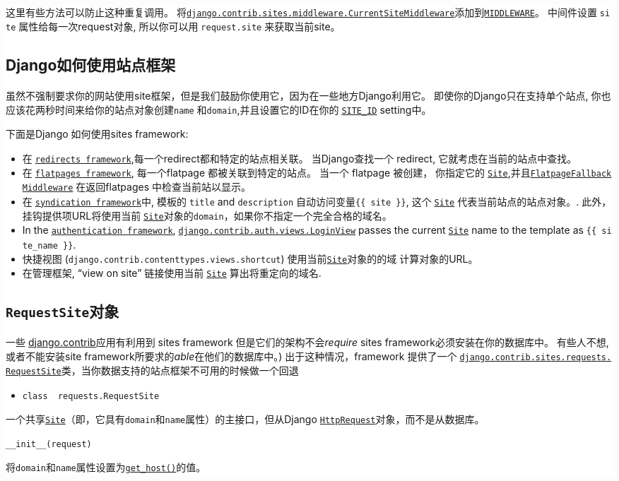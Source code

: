 这里有些方法可以防止这种重复调用。 将[`django.contrib.sites.middleware.CurrentSiteMiddleware`](https://yiyibooks.cn/__trs__/xx/Django_1.11.6/ref/middleware.html#django.contrib.sites.middleware.CurrentSiteMiddleware)添加到[`MIDDLEWARE`](https://yiyibooks.cn/__trs__/xx/Django_1.11.6/ref/settings.html#std:setting-MIDDLEWARE)。 中间件设置 `site` 属性给每一次request对象, 所以你可以用 `request.site` 来获取当前site。

## Django如何使用站点框架

虽然不强制要求你的网站使用site框架，但是我们鼓励你使用它，因为在一些地方Django利用它。 即使你的Django只在支持单个站点, 你也应该花两秒时间来给你的站点对象创建`name` 和`domain`,并且设置它的ID在你的 [`SITE_ID`](https://yiyibooks.cn/__trs__/xx/Django_1.11.6/ref/settings.html#std:setting-SITE_ID) setting中。

下面是Django 如何使用sites framework:

- 在 [`redirects framework`](https://yiyibooks.cn/__trs__/xx/Django_1.11.6/ref/contrib/redirects.html#module-django.contrib.redirects),每一个redirect都和特定的站点相关联。 当Django查找一个 redirect, 它就考虑在当前的站点中查找。
- 在 [`flatpages framework`](https://yiyibooks.cn/__trs__/xx/Django_1.11.6/ref/contrib/flatpages.html#module-django.contrib.flatpages), 每一个flatpage 都被关联到特定的站点。 当一个 flatpage 被创建， 你指定它的 [`Site`](https://yiyibooks.cn/__trs__/xx/Django_1.11.6/ref/contrib/sites.html#django.contrib.sites.models.Site),并且[`FlatpageFallbackMiddleware`](https://yiyibooks.cn/__trs__/xx/Django_1.11.6/ref/contrib/flatpages.html#django.contrib.flatpages.middleware.FlatpageFallbackMiddleware) 在返回flatpages 中检查当前站以显示。
- 在 [`syndication framework`](https://yiyibooks.cn/__trs__/xx/Django_1.11.6/ref/contrib/syndication.html#module-django.contrib.syndication)中, 模板的 `title` and `description` 自动访问变量`{{ site }}`, 这个 [`Site`](https://yiyibooks.cn/__trs__/xx/Django_1.11.6/ref/contrib/sites.html#django.contrib.sites.models.Site) 代表当前站点的站点对象。. 此外，挂钩提供项URL将使用当前 [`Site`](https://yiyibooks.cn/__trs__/xx/Django_1.11.6/ref/contrib/sites.html#django.contrib.sites.models.Site)对象的`domain`，如果你不指定一个完全合格的域名。
- In the [`authentication framework`](https://yiyibooks.cn/__trs__/xx/Django_1.11.6/topics/auth/index.html#module-django.contrib.auth), [`django.contrib.auth.views.LoginView`](https://yiyibooks.cn/__trs__/xx/Django_1.11.6/topics/auth/default.html#django.contrib.auth.views.LoginView) passes the current [`Site`](https://yiyibooks.cn/__trs__/xx/Django_1.11.6/ref/contrib/sites.html#django.contrib.sites.models.Site) name to the template as `{{ site_name }}`.
- 快捷视图 (`django.contrib.contenttypes.views.shortcut`) 使用当前[`Site`](https://yiyibooks.cn/__trs__/xx/Django_1.11.6/ref/contrib/sites.html#django.contrib.sites.models.Site)对象的的域 计算对象的URL。
- 在管理框架, “view on site” 链接使用当前 [`Site`](https://yiyibooks.cn/__trs__/xx/Django_1.11.6/ref/contrib/sites.html#django.contrib.sites.models.Site) 算出将重定向的域名.

## `RequestSite`对象

一些 [django.contrib](https://yiyibooks.cn/__trs__/xx/Django_1.11.6/ref/contrib/index.html)应用有利用到 sites framework 但是它们的架构不会*require* sites framework必须安装在你的数据库中。 有些人不想, 或者不能安装site framework所要求的*able*在他们的数据库中。) 出于这种情况，framework 提供了一个 [`django.contrib.sites.requests.RequestSite`](https://yiyibooks.cn/__trs__/xx/Django_1.11.6/ref/contrib/sites.html#django.contrib.sites.requests.RequestSite)类，当你数据支持的站点框架不可用的时候做一个回退

- `class  requests.RequestSite`

一个共享[`Site`](https://yiyibooks.cn/__trs__/xx/Django_1.11.6/ref/contrib/sites.html#django.contrib.sites.models.Site)（即，它具有`domain`和`name`属性）的主接口，但从Django [`HttpRequest`](https://yiyibooks.cn/__trs__/xx/Django_1.11.6/ref/request-response.html#django.http.HttpRequest)对象，而不是从数据库。

`__init__(request)`

将`domain`和`name`属性设置为[`get_host()`](https://yiyibooks.cn/__trs__/xx/Django_1.11.6/ref/request-response.html#django.http.HttpRequest.get_host)的值。
